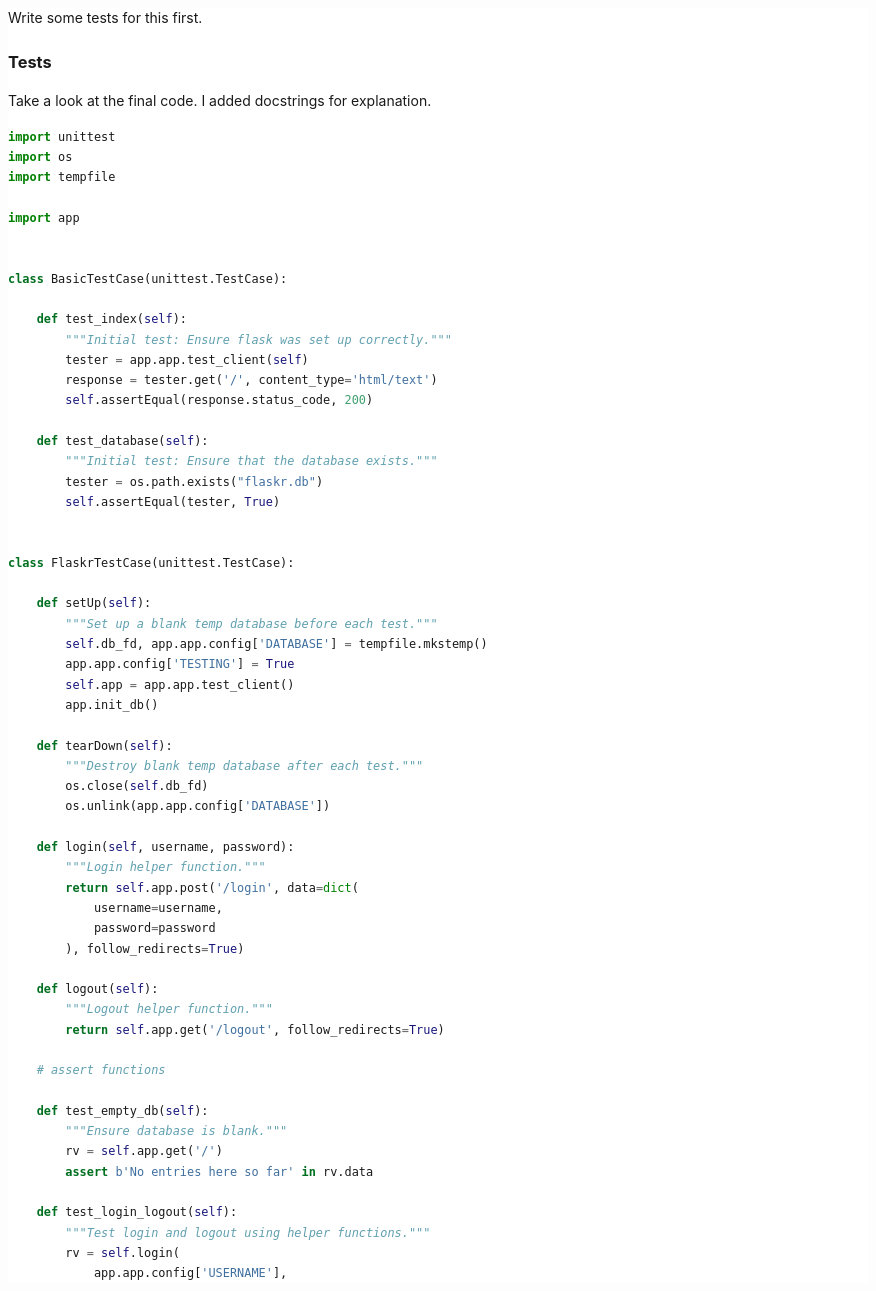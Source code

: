 Write some tests for this first.

### Tests

Take a look at the final code. I added docstrings for explanation.

```python
import unittest
import os
import tempfile

import app


class BasicTestCase(unittest.TestCase):

    def test_index(self):
        """Initial test: Ensure flask was set up correctly."""
        tester = app.app.test_client(self)
        response = tester.get('/', content_type='html/text')
        self.assertEqual(response.status_code, 200)

    def test_database(self):
        """Initial test: Ensure that the database exists."""
        tester = os.path.exists("flaskr.db")
        self.assertEqual(tester, True)


class FlaskrTestCase(unittest.TestCase):

    def setUp(self):
        """Set up a blank temp database before each test."""
        self.db_fd, app.app.config['DATABASE'] = tempfile.mkstemp()
        app.app.config['TESTING'] = True
        self.app = app.app.test_client()
        app.init_db()

    def tearDown(self):
        """Destroy blank temp database after each test."""
        os.close(self.db_fd)
        os.unlink(app.app.config['DATABASE'])

    def login(self, username, password):
        """Login helper function."""
        return self.app.post('/login', data=dict(
            username=username,
            password=password
        ), follow_redirects=True)

    def logout(self):
        """Logout helper function."""
        return self.app.get('/logout', follow_redirects=True)

    # assert functions

    def test_empty_db(self):
        """Ensure database is blank."""
        rv = self.app.get('/')
        assert b'No entries here so far' in rv.data

    def test_login_logout(self):
        """Test login and logout using helper functions."""
        rv = self.login(
            app.app.config['USERNAME'],
```